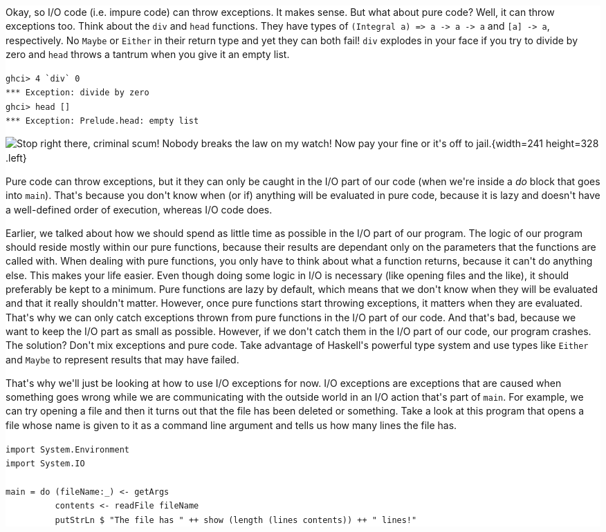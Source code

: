 Okay, so I/O code (i.e. impure code) can throw exceptions. It makes sense. But
what about pure code? Well, it can throw exceptions too. Think about the `div`
and `head` functions. They have types of `(Integral a) => a -> a -> a` and `[a]
-> a`, respectively. No `Maybe` or `Either` in their return type and yet they
can both fail! `div` explodes in your face if you try to divide by zero and
`head` throws a tantrum when you give it an empty list.

```{.haskell:hs}
ghci> 4 `div` 0
*** Exception: divide by zero
ghci> head []
*** Exception: Prelude.head: empty list
```

![Stop right there, criminal scum! Nobody breaks the law on my watch! Now pay your fine or it's off to jail.](assets/images/input-and-output/police.png){width=241
height=328 .left}

Pure code can throw exceptions, but it they can only be caught in the I/O part
of our code (when we're inside a *do* block that goes into `main`). That's
because you don't know when (or if) anything will be evaluated in pure code,
because it is lazy and doesn't have a well-defined order of execution, whereas
I/O code does.

Earlier, we talked about how we should spend as little time as possible in the
I/O part of our program. The logic of our program should reside mostly within
our pure functions, because their results are dependant only on the parameters
that the functions are called with. When dealing with pure functions, you only
have to think about what a function returns, because it can't do anything else.
This makes your life easier. Even though doing some logic in I/O is necessary
(like opening files and the like), it should preferably be kept to a minimum.
Pure functions are lazy by default, which means that we don't know when they
will be evaluated and that it really shouldn't matter. However, once pure
functions start throwing exceptions, it matters when they are evaluated. That's
why we can only catch exceptions thrown from pure functions in the I/O part of
our code. And that's bad, because we want to keep the I/O part as small as
possible. However, if we don't catch them in the I/O part of our code, our
program crashes. The solution? Don't mix exceptions and pure code. Take
advantage of Haskell's powerful type system and use types like `Either` and
`Maybe` to represent results that may have failed.

That's why we'll just be looking at how to use I/O exceptions for now. I/O
exceptions are exceptions that are caused when something goes wrong while we are
communicating with the outside world in an I/O action that's part of `main`. For
example, we can try opening a file and then it turns out that the file has been
deleted or something. Take a look at this program that opens a file whose name
is given to it as a command line argument and tells us how many lines the file
has.

```{.haskell:hs}
import System.Environment
import System.IO

main = do (fileName:_) <- getArgs
          contents <- readFile fileName
          putStrLn $ "The file has " ++ show (length (lines contents)) ++ " lines!"
```
